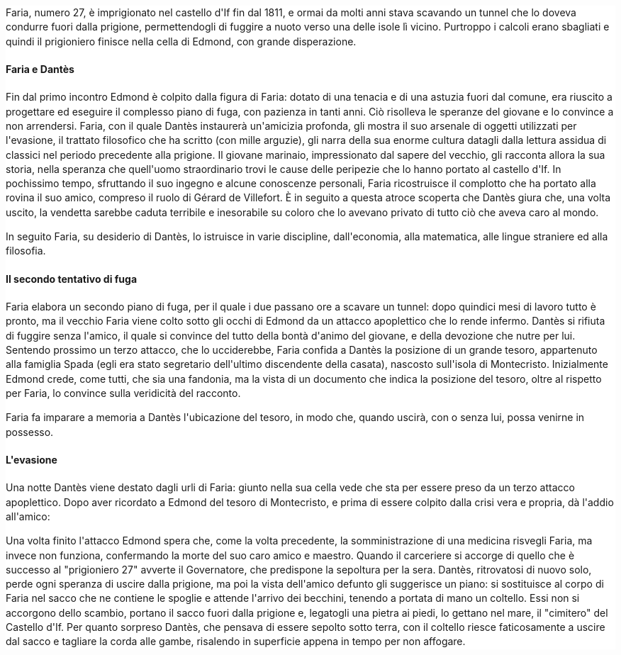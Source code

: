 Faria, numero 27, è imprigionato nel castello d'If fin dal 1811, e ormai da molti anni stava scavando un tunnel che lo doveva condurre fuori dalla prigione, permettendogli di fuggire a nuoto verso una delle isole lì vicino. Purtroppo i calcoli erano sbagliati e quindi il prigioniero finisce nella cella di Edmond, con grande disperazione.

#### Faria e Dantès
Fin dal primo incontro Edmond è colpito dalla figura di Faria: dotato di una tenacia e di una astuzia fuori dal comune, era riuscito a progettare ed eseguire il complesso piano di fuga, con pazienza in tanti anni. Ciò risolleva le speranze del giovane e lo convince a non arrendersi. Faria, con il quale Dantès instaurerà un'amicizia profonda, gli mostra il suo arsenale di oggetti utilizzati per l'evasione, il trattato filosofico che ha scritto (con mille arguzie), gli narra della sua enorme cultura datagli dalla lettura assidua di classici nel periodo precedente alla prigione. Il giovane marinaio, impressionato dal sapere del vecchio, gli racconta allora la sua storia, nella speranza che quell'uomo straordinario trovi le cause delle peripezie che lo hanno portato al castello d'If. In pochissimo tempo, sfruttando il suo ingegno e alcune conoscenze personali, Faria ricostruisce il complotto che ha portato alla rovina il suo amico, compreso il ruolo di Gérard de Villefort. È in seguito a questa atroce scoperta che Dantès giura che, una volta uscito, la vendetta sarebbe caduta terribile e inesorabile su coloro che lo avevano privato di tutto ciò che aveva caro al mondo.

In seguito Faria, su desiderio di Dantès, lo istruisce in varie discipline, dall'economia, alla matematica, alle lingue straniere ed alla filosofia.

#### Il secondo tentativo di fuga
Faria elabora un secondo piano di fuga, per il quale i due passano ore a scavare un tunnel: dopo quindici mesi di lavoro tutto è pronto, ma il vecchio Faria viene colto sotto gli occhi di Edmond da un attacco apoplettico che lo rende infermo. Dantès si rifiuta di fuggire senza l'amico, il quale si convince del tutto della bontà d'animo del giovane, e della devozione che nutre per lui. Sentendo prossimo un terzo attacco, che lo ucciderebbe, Faria confida a Dantès la posizione di un grande tesoro, appartenuto alla famiglia Spada (egli era stato segretario dell'ultimo discendente della casata), nascosto sull'isola di Montecristo. Inizialmente Edmond crede, come tutti, che sia una fandonia, ma la vista di un documento che indica la posizione del tesoro, oltre al rispetto per Faria, lo convince sulla veridicità del racconto.

Faria fa imparare a memoria a Dantès l'ubicazione del tesoro, in modo che, quando uscirà, con o senza lui, possa venirne in possesso.

#### L'evasione
Una notte Dantès viene destato dagli urli di Faria: giunto nella sua cella vede che sta per essere preso da un terzo attacco apoplettico. Dopo aver ricordato a Edmond del tesoro di Montecristo, e prima di essere colpito dalla crisi vera e propria, dà l'addio all'amico:

Una volta finito l'attacco Edmond spera che, come la volta precedente, la somministrazione di una medicina risvegli Faria, ma invece non funziona, confermando la morte del suo caro amico e maestro. Quando il carceriere si accorge di quello che è successo al "prigioniero 27" avverte il Governatore, che predispone la sepoltura per la sera. Dantès, ritrovatosi di nuovo solo, perde ogni speranza di uscire dalla prigione, ma poi la vista dell'amico defunto gli suggerisce un piano: si sostituisce al corpo di Faria nel sacco che ne contiene le spoglie e attende l'arrivo dei becchini, tenendo a portata di mano un coltello. Essi non si accorgono dello scambio, portano il sacco fuori dalla prigione e, legatogli una pietra ai piedi, lo gettano nel mare, il "cimitero" del Castello d'If. Per quanto sorpreso Dantès, che pensava di essere sepolto sotto terra, con il coltello riesce faticosamente a uscire dal sacco e tagliare la corda alle gambe, risalendo in superficie appena in tempo per non affogare.
